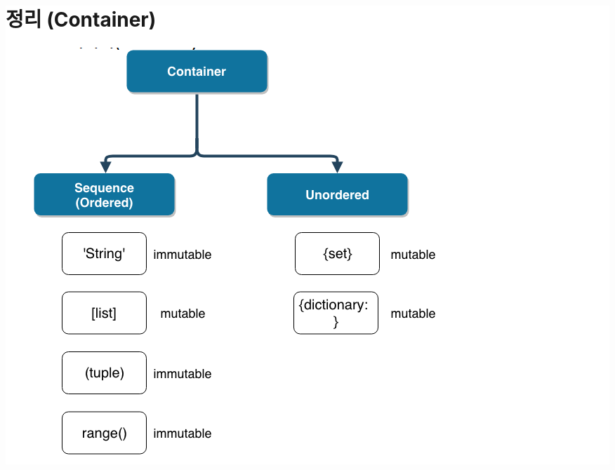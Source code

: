 

# 정리 (Container)

![image-20210720203156246](0719_Container.assets/image-20210720203156246.png)




























